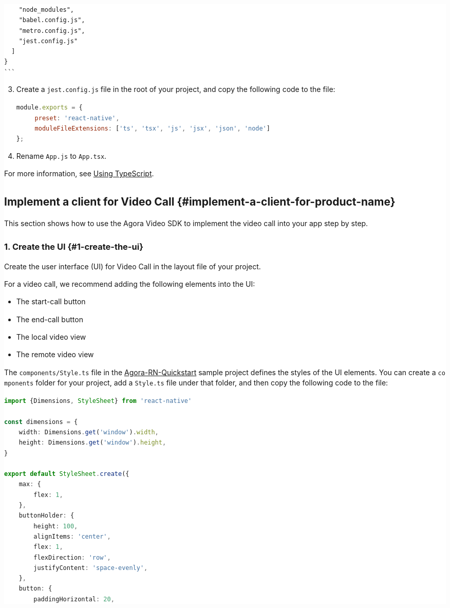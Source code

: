         "node_modules",
        "babel.config.js",
        "metro.config.js",
        "jest.config.js"
      ]
    }
    ```

3.  Create a `jest.config.js` file in the root of your project, and copy the following code to the file:

    ```javascript
    module.exports = {
         preset: 'react-native',
         moduleFileExtensions: ['ts', 'tsx', 'js', 'jsx', 'json', 'node']
    };
    ```

4.  Rename `App.js` to `App.tsx`.


For more information, see [Using TypeScript](https://reactnative.dev/docs/typescript).

## Implement a client for Video Call {#implement-a-client-for-product-name}

This section shows how to use the Agora Video SDK to implement the video call into your app step by step.

### **1. Create the UI** {#1-create-the-ui}

Create the user interface \(UI\) for Video Call in the layout file of your project.

For a video call, we recommend adding the following elements into the UI:

-   The start-call button

-   The end-call button

-   The local video view

-   The remote video view


The `components/Style.ts` file in the [Agora-RN-Quickstart](https://github.com/AgoraIO-Community/Agora-RN-Quickstart) sample project defines the styles of the UI elements. You can create a `components` folder for your project, add a `Style.ts` file under that folder, and then copy the following code to the file:

```typescript
import {Dimensions, StyleSheet} from 'react-native'

const dimensions = {
    width: Dimensions.get('window').width,
    height: Dimensions.get('window').height,
}

export default StyleSheet.create({
    max: {
        flex: 1,
    },
    buttonHolder: {
        height: 100,
        alignItems: 'center',
        flex: 1,
        flexDirection: 'row',
        justifyContent: 'space-evenly',
    },
    button: {
        paddingHorizontal: 20,
```
